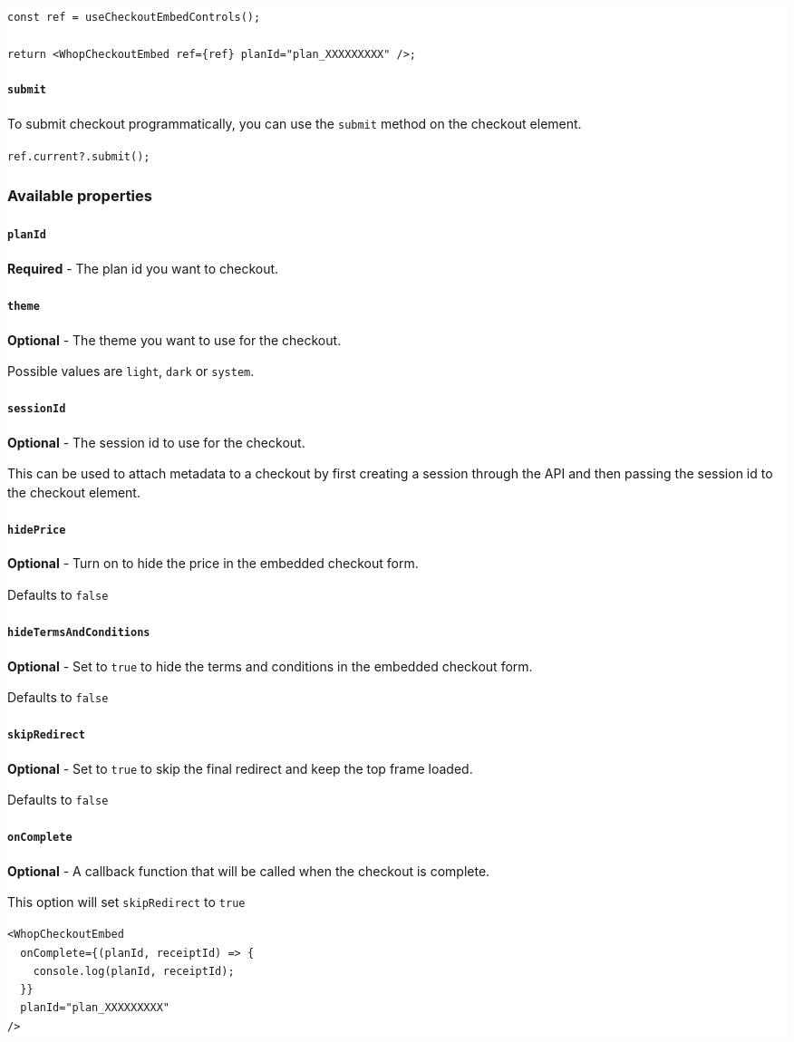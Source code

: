```tsx
const ref = useCheckoutEmbedControls();

return <WhopCheckoutEmbed ref={ref} planId="plan_XXXXXXXXX" />;
```

#### **`submit`**

To submit checkout programmatically, you can use the `submit` method on the checkout element.

```tsx
ref.current?.submit();
```

### Available properties

#### **`planId`**

**Required** - The plan id you want to checkout.

#### **`theme`**

**Optional** - The theme you want to use for the checkout.

Possible values are `light`, `dark` or `system`.

#### **`sessionId`**

**Optional** - The session id to use for the checkout.

This can be used to attach metadata to a checkout by first creating a session through the API and then passing the session id to the checkout element.

#### **`hidePrice`**

**Optional** - Turn on to hide the price in the embedded checkout form.

Defaults to `false`

#### **`hideTermsAndConditions`**

**Optional** - Set to `true` to hide the terms and conditions in the embedded checkout form.

Defaults to `false`

#### **`skipRedirect`**

**Optional** - Set to `true` to skip the final redirect and keep the top frame loaded.

Defaults to `false`

#### **`onComplete`**

**Optional** - A callback function that will be called when the checkout is complete.

<Note>This option will set `skipRedirect` to `true`</Note>

```tsx
<WhopCheckoutEmbed
  onComplete={(planId, receiptId) => {
    console.log(planId, receiptId);
  }}
  planId="plan_XXXXXXXXX"
/>
```

